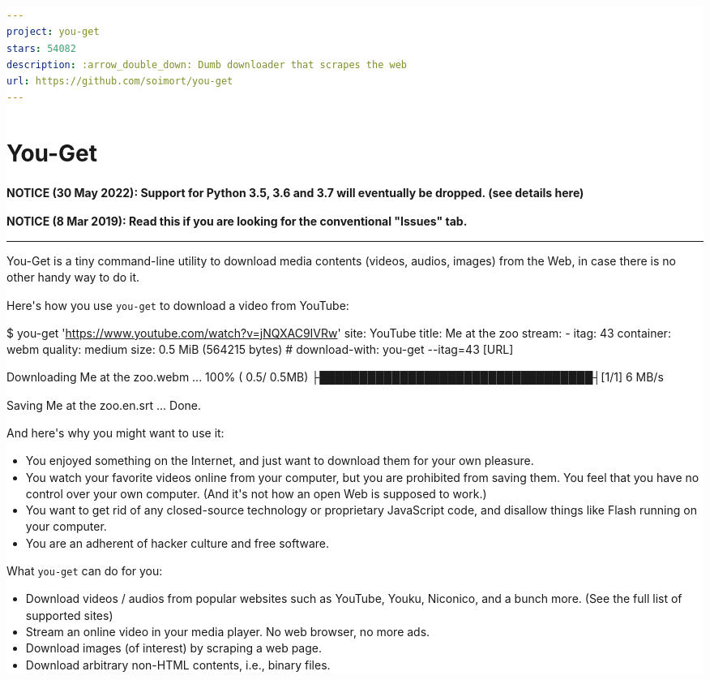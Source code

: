```yaml
---
project: you-get
stars: 54082
description: :arrow_double_down: Dumb downloader that scrapes the web
url: https://github.com/soimort/you-get
---
```


You-Get
=======

**NOTICE (30 May 2022): Support for Python 3.5, 3.6 and 3.7 will eventually be dropped. (see details here)**

**NOTICE (8 Mar 2019): Read this if you are looking for the conventional "Issues" tab.**

* * *

You-Get is a tiny command-line utility to download media contents (videos, audios, images) from the Web, in case there is no other handy way to do it.

Here's how you use `you-get` to download a video from YouTube:

$ you-get 'https://www.youtube.com/watch?v=jNQXAC9IVRw'
site:                YouTube
title:               Me at the zoo
stream:
    - itag:          43
      container:     webm
      quality:       medium
      size:          0.5 MiB (564215 bytes)
    # download-with: you-get --itag=43 \[URL\]

Downloading Me at the zoo.webm ...
 100% (  0.5/  0.5MB) ├██████████████████████████████████┤\[1/1\]    6 MB/s

Saving Me at the zoo.en.srt ... Done.

And here's why you might want to use it:

-   You enjoyed something on the Internet, and just want to download them for your own pleasure.
-   You watch your favorite videos online from your computer, but you are prohibited from saving them. You feel that you have no control over your own computer. (And it's not how an open Web is supposed to work.)
-   You want to get rid of any closed-source technology or proprietary JavaScript code, and disallow things like Flash running on your computer.
-   You are an adherent of hacker culture and free software.

What `you-get` can do for you:

-   Download videos / audios from popular websites such as YouTube, Youku, Niconico, and a bunch more. (See the full list of supported sites)
-   Stream an online video in your media player. No web browser, no more ads.
-   Download images (of interest) by scraping a web page.
-   Download arbitrary non-HTML contents, i.e., binary files.
